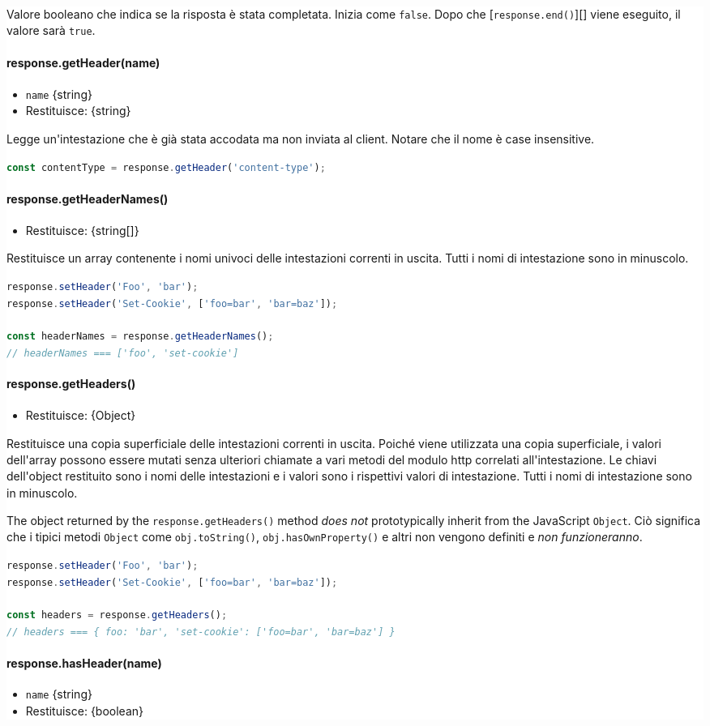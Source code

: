 Valore booleano che indica se la risposta è stata completata. Inizia come `false`. Dopo che [`response.end()`][] viene eseguito, il valore sarà `true`.

#### response.getHeader(name)


* `name` {string}
* Restituisce: {string}

Legge un'intestazione che è già stata accodata ma non inviata al client. Notare che il nome è case insensitive.

```js
const contentType = response.getHeader('content-type');
```

#### response.getHeaderNames()


* Restituisce: {string[]}

Restituisce un array contenente i nomi univoci delle intestazioni correnti in uscita. Tutti i nomi di intestazione sono in minuscolo.

```js
response.setHeader('Foo', 'bar');
response.setHeader('Set-Cookie', ['foo=bar', 'bar=baz']);

const headerNames = response.getHeaderNames();
// headerNames === ['foo', 'set-cookie']
```

#### response.getHeaders()


* Restituisce: {Object}

Restituisce una copia superficiale delle intestazioni correnti in uscita. Poiché viene utilizzata una copia superficiale, i valori dell'array possono essere mutati senza ulteriori chiamate a vari metodi del modulo http correlati all'intestazione. Le chiavi dell'object restituito sono i nomi delle intestazioni e i valori sono i rispettivi valori di intestazione. Tutti i nomi di intestazione sono in minuscolo.

The object returned by the `response.getHeaders()` method _does not_ prototypically inherit from the JavaScript `Object`. Ciò significa che i tipici metodi `Object` come `obj.toString()`, `obj.hasOwnProperty()` e altri non vengono definiti e *non funzioneranno*.

```js
response.setHeader('Foo', 'bar');
response.setHeader('Set-Cookie', ['foo=bar', 'bar=baz']);

const headers = response.getHeaders();
// headers === { foo: 'bar', 'set-cookie': ['foo=bar', 'bar=baz'] }
```

#### response.hasHeader(name)


* `name` {string}
* Restituisce: {boolean}
